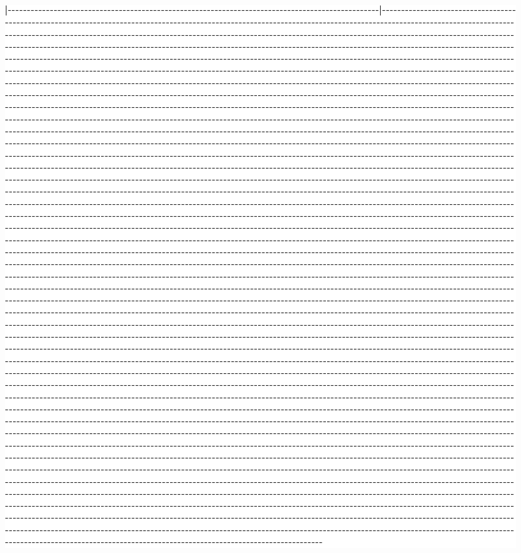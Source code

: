 |-------------------------------------------------------------------------------------------------|-----------------------------------------------------------------------------------------------------------------------------------------------------------------------------------------------------------------------------------------------------------------------------------------------------------------------------------------------------------------------------------------------------------------------------------------------------------------------------------------------------------------------------------------------------------------------------------------------------------------------------------------------------------------------------------------------------------------------------------------------------------------------------------------------------------------------------------------------------------------------------------------------------------------------------------------------------------------------------------------------------------------------------------------------------------------------------------------------------------------------------------------------------------------------------------------------------------------------------------------------------------------------------------------------------------------------------------------------------------------------------------------------------------------------------------------------------------------------------------------------------------------------------------------------------------------------------------------------------------------------------------------------------------------------------------------------------------------------------------------------------------------------------------------------------------------------------------------------------------------------------------------------------------------------------------------------------------------------------------------------------------------------------------------------------------------------------------------------------------------------------------------------------------------------------------------------------------------------------------------------------------------------------------------------------------------------------------------------------------------------------------------------------------------------------------------------------------------------------------------------------------------------------------------------------------------------------------------------------------------------------------------------------------------------------------------------------------------------------------------------------------------------------------------------------------------------------------------------------------------------------------------------------------------------------------------------------------------------------------------------------------------------------------------------------------------------------------------------------------------------------------------------------------------------------------------------------------------------------------------------------------------------------------------------------------------------------------------------------------------------------------------------------------------------------------------------------------------------------------------------------------------------------------------------------------------------------------------------------------------------------------------------------------------------------------------------------------------------------------------------------------------------------------------------------------------------------------------------------------------------------------------------------------------------------------------------------------------------------------------------------------------------------------------------------------------------------------------------------------------------------------------------------------------------------------------------------------------------------------------------------------------------------------------------------------------------------------------------------------------------------------------------------------------------------------------------------------------------------------------------------------------------------------------------------------------------------------------------------------------------------------------------------------------------------------------------------------------------------------------------------------------------------------------------------------------------------------------------------------------------------------------------------------------------------------------------------------------------------------------------------------------------------------------------------------------------------------------------------------------------------------------------------------------------------------------------------------------------------------------------------------------------------------------------------------------------------------------------------------------------------------------------------------------------------------------------------------------------------------------------------------------------------------------------------------------------------------------------------------------------------------------------------------------------------------------------------------------------------------------------------------------------------------------------------------------------------------------------------------------------------------------------------------------------------------------------------------------------------------------------------------------------------------------------------------------------------